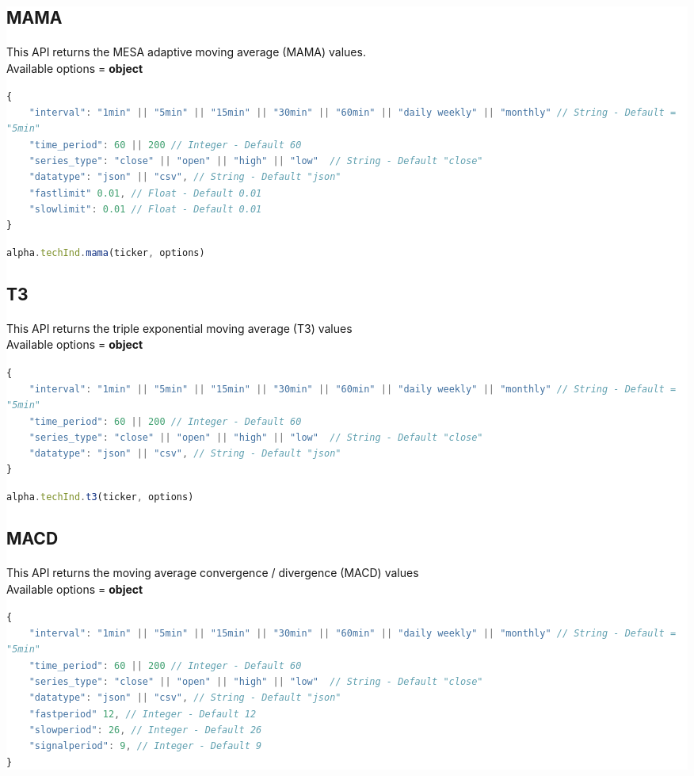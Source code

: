 ## MAMA
This API returns the MESA adaptive moving average (MAMA) values.<br>
Available options = **object**
```javascript
{   
    "interval": "1min" || "5min" || "15min" || "30min" || "60min" || "daily weekly" || "monthly" // String - Default = "5min"
    "time_period": 60 || 200 // Integer - Default 60
    "series_type": "close" || "open" || "high" || "low"  // String - Default "close"
    "datatype": "json" || "csv", // String - Default "json"
    "fastlimit" 0.01, // Float - Default 0.01
    "slowlimit": 0.01 // Float - Default 0.01
}
```

```js
alpha.techInd.mama(ticker, options)
```

## T3
This API returns the triple exponential moving average (T3) values<br>
Available options = **object**
```javascript
{   
    "interval": "1min" || "5min" || "15min" || "30min" || "60min" || "daily weekly" || "monthly" // String - Default = "5min"
    "time_period": 60 || 200 // Integer - Default 60
    "series_type": "close" || "open" || "high" || "low"  // String - Default "close"
    "datatype": "json" || "csv", // String - Default "json"
}
```

```js
alpha.techInd.t3(ticker, options)
```

## MACD
This API returns the moving average convergence / divergence (MACD) values<br>
Available options = **object**
```javascript
{   
    "interval": "1min" || "5min" || "15min" || "30min" || "60min" || "daily weekly" || "monthly" // String - Default = "5min"
    "time_period": 60 || 200 // Integer - Default 60
    "series_type": "close" || "open" || "high" || "low"  // String - Default "close"
    "datatype": "json" || "csv", // String - Default "json"
    "fastperiod" 12, // Integer - Default 12
    "slowperiod": 26, // Integer - Default 26
    "signalperiod": 9, // Integer - Default 9
}
```
